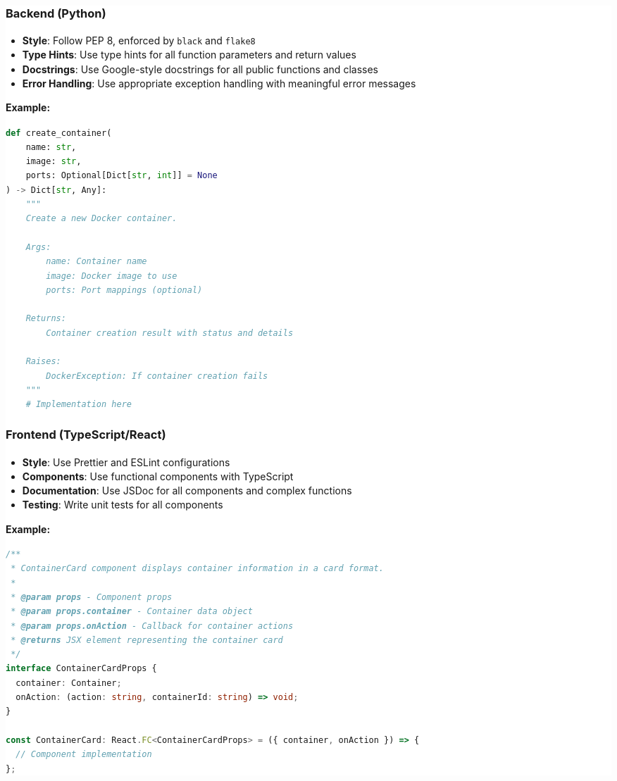 ### Backend (Python)

- **Style**: Follow PEP 8, enforced by `black` and `flake8`
- **Type Hints**: Use type hints for all function parameters and return values
- **Docstrings**: Use Google-style docstrings for all public functions and classes
- **Error Handling**: Use appropriate exception handling with meaningful error messages

**Example:**
```python
def create_container(
    name: str, 
    image: str, 
    ports: Optional[Dict[str, int]] = None
) -> Dict[str, Any]:
    """
    Create a new Docker container.
    
    Args:
        name: Container name
        image: Docker image to use
        ports: Port mappings (optional)
        
    Returns:
        Container creation result with status and details
        
    Raises:
        DockerException: If container creation fails
    """
    # Implementation here
```

### Frontend (TypeScript/React)

- **Style**: Use Prettier and ESLint configurations
- **Components**: Use functional components with TypeScript
- **Documentation**: Use JSDoc for all components and complex functions
- **Testing**: Write unit tests for all components

**Example:**
```typescript
/**
 * ContainerCard component displays container information in a card format.
 * 
 * @param props - Component props
 * @param props.container - Container data object
 * @param props.onAction - Callback for container actions
 * @returns JSX element representing the container card
 */
interface ContainerCardProps {
  container: Container;
  onAction: (action: string, containerId: string) => void;
}

const ContainerCard: React.FC<ContainerCardProps> = ({ container, onAction }) => {
  // Component implementation
};
```

